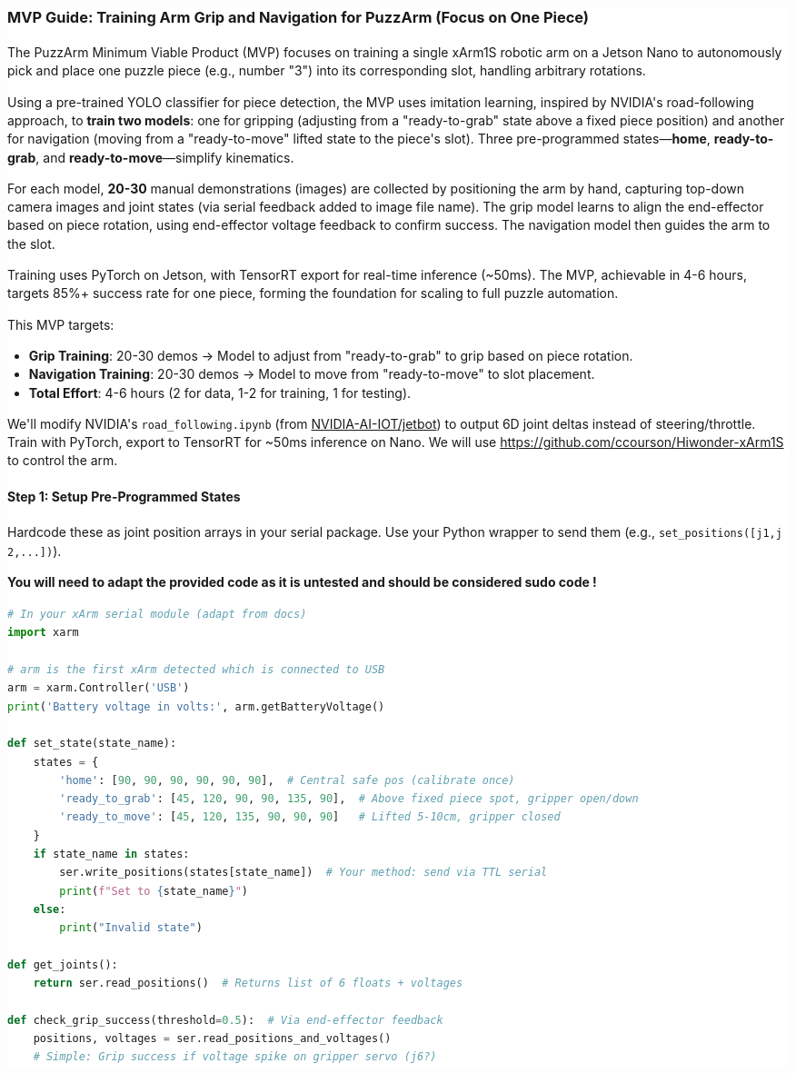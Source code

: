 ### MVP Guide: Training Arm Grip and Navigation for PuzzArm (Focus on One Piece)


The PuzzArm Minimum Viable Product (MVP) focuses on training a single xArm1S robotic arm on a Jetson Nano to autonomously pick and place one puzzle piece (e.g., number "3") into its corresponding slot, handling arbitrary rotations.

Using a pre-trained YOLO classifier for piece detection, the MVP uses imitation learning, inspired by NVIDIA's road-following approach, to **train two models**: one for gripping (adjusting from a "ready-to-grab" state above a fixed piece position) and another for navigation (moving from a "ready-to-move" lifted state to the piece's slot). 
Three pre-programmed states—**home**, **ready-to-grab**, and **ready-to-move**—simplify kinematics. 

For each model, **20-30** manual demonstrations (images) are collected by positioning the arm by hand, capturing top-down camera images and joint states (via serial feedback added to image file name). 
The grip model learns to align the end-effector based on piece rotation, using end-effector voltage feedback to confirm success. The navigation model then guides the arm to the slot. 

Training uses PyTorch on Jetson, with TensorRT export for real-time inference (~50ms). The MVP, achievable in 4-6 hours, targets 85%+ success rate for one piece, forming the foundation for scaling to full puzzle automation.


This MVP targets:
- **Grip Training**: 20-30 demos → Model to adjust from "ready-to-grab" to grip based on piece rotation.
- **Navigation Training**: 20-30 demos → Model to move from "ready-to-move" to slot placement.
- **Total Effort**: 4-6 hours (2 for data, 1-2 for training, 1 for testing).

We'll modify NVIDIA's `road_following.ipynb` (from [NVIDIA-AI-IOT/jetbot](https://github.com/NVIDIA-AI-IOT/jetbot)) to output 6D joint deltas instead of steering/throttle. Train with PyTorch, export to TensorRT for ~50ms inference on Nano.
We will use  https://github.com/ccourson/Hiwonder-xArm1S to control the arm.

#### Step 1: Setup Pre-Programmed States
Hardcode these as joint position arrays in your serial package. Use your Python wrapper to send them (e.g., `set_positions([j1,j2,...])`).

**You will need to adapt the provided code as it is untested and should be considered sudo code !**

```python
# In your xArm serial module (adapt from docs)
import xarm

# arm is the first xArm detected which is connected to USB
arm = xarm.Controller('USB')
print('Battery voltage in volts:', arm.getBatteryVoltage()

def set_state(state_name):
    states = {
        'home': [90, 90, 90, 90, 90, 90],  # Central safe pos (calibrate once)
        'ready_to_grab': [45, 120, 90, 90, 135, 90],  # Above fixed piece spot, gripper open/down
        'ready_to_move': [45, 120, 135, 90, 90, 90]   # Lifted 5-10cm, gripper closed
    }
    if state_name in states:
        ser.write_positions(states[state_name])  # Your method: send via TTL serial
        print(f"Set to {state_name}")
    else:
        print("Invalid state")

def get_joints():
    return ser.read_positions()  # Returns list of 6 floats + voltages

def check_grip_success(threshold=0.5):  # Via end-effector feedback
    positions, voltages = ser.read_positions_and_voltages()
    # Simple: Grip success if voltage spike on gripper servo (j6?)
```